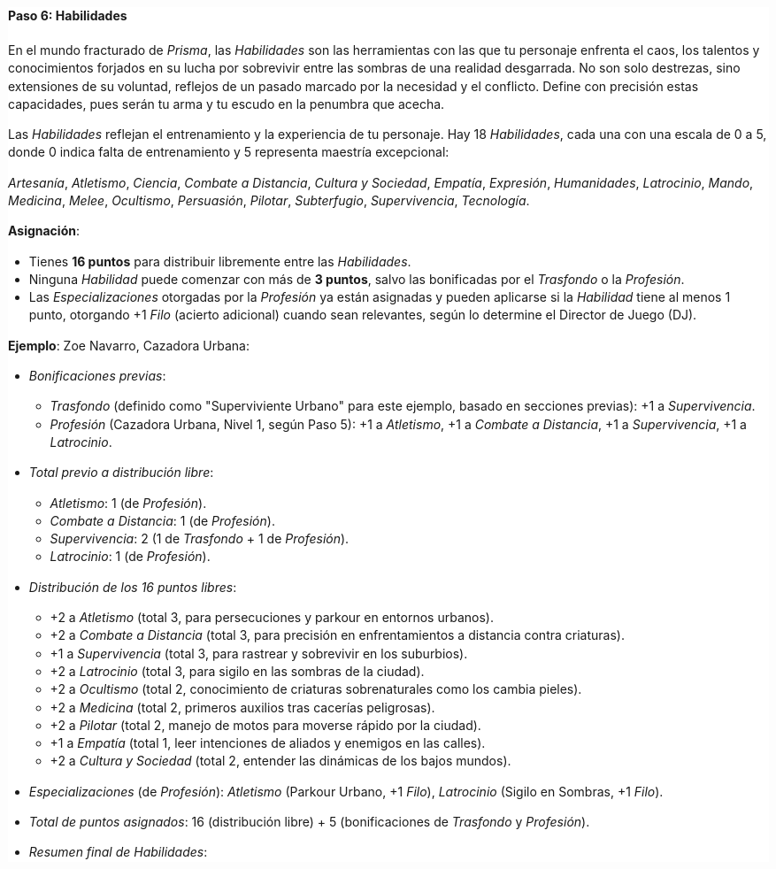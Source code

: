 #### Paso 6: Habilidades

En el mundo fracturado de *Prisma*, las *Habilidades* son las herramientas con las que tu personaje enfrenta el caos, los talentos y conocimientos forjados en su lucha por sobrevivir entre las sombras de una realidad desgarrada. No son solo destrezas, sino extensiones de su voluntad, reflejos de un pasado marcado por la necesidad y el conflicto. Define con precisión estas capacidades, pues serán tu arma y tu escudo en la penumbra que acecha.

Las *Habilidades* reflejan el entrenamiento y la experiencia de tu personaje. Hay 18 *Habilidades*, cada una con una escala de 0 a 5, donde 0 indica falta de entrenamiento y 5 representa maestría excepcional:

*Artesanía*, *Atletismo*, *Ciencia*, *Combate a Distancia*, *Cultura y Sociedad*, *Empatía*, *Expresión*, *Humanidades*, *Latrocinio*, *Mando*, *Medicina*, *Melee*, *Ocultismo*, *Persuasión*, *Pilotar*, *Subterfugio*, *Supervivencia*, *Tecnología*.

**Asignación**:

*   Tienes **16 puntos** para distribuir libremente entre las *Habilidades*.
*   Ninguna *Habilidad* puede comenzar con más de **3 puntos**, salvo las bonificadas por el *Trasfondo* o la *Profesión*.
*   Las *Especializaciones* otorgadas por la *Profesión* ya están asignadas y pueden aplicarse si la *Habilidad* tiene al menos 1 punto, otorgando +1 *Filo* (acierto adicional) cuando sean relevantes, según lo determine el Director de Juego (DJ).

**Ejemplo**: Zoe Navarro, Cazadora Urbana:

*   *Bonificaciones previas*:

    *   *Trasfondo* (definido como "Superviviente Urbano" para este ejemplo, basado en secciones previas): +1 a *Supervivencia*.
    *   *Profesión* (Cazadora Urbana, Nivel 1, según Paso 5): +1 a *Atletismo*, +1 a *Combate a Distancia*, +1 a *Supervivencia*, +1 a *Latrocinio*.
*   *Total previo a distribución libre*:

    *   *Atletismo*: 1 (de *Profesión*).
    *   *Combate a Distancia*: 1 (de *Profesión*).
    *   *Supervivencia*: 2 (1 de *Trasfondo* + 1 de *Profesión*).
    *   *Latrocinio*: 1 (de *Profesión*).
*   *Distribución de los 16 puntos libres*:

    *   +2 a *Atletismo* (total 3, para persecuciones y parkour en entornos urbanos).
    *   +2 a *Combate a Distancia* (total 3, para precisión en enfrentamientos a distancia contra criaturas).
    *   +1 a *Supervivencia* (total 3, para rastrear y sobrevivir en los suburbios).
    *   +2 a *Latrocinio* (total 3, para sigilo en las sombras de la ciudad).
    *   +2 a *Ocultismo* (total 2, conocimiento de criaturas sobrenaturales como los cambia pieles).
    *   +2 a *Medicina* (total 2, primeros auxilios tras cacerías peligrosas).
    *   +2 a *Pilotar* (total 2, manejo de motos para moverse rápido por la ciudad).
    *   +1 a *Empatía* (total 1, leer intenciones de aliados y enemigos en las calles).
    *   +2 a *Cultura y Sociedad* (total 2, entender las dinámicas de los bajos mundos).
*   *Especializaciones* (de *Profesión*): *Atletismo* (Parkour Urbano, +1 *Filo*), *Latrocinio* (Sigilo en Sombras, +1 *Filo*).
*   *Total de puntos asignados*: 16 (distribución libre) + 5 (bonificaciones de *Trasfondo* y *Profesión*).
*   *Resumen final de Habilidades*:

